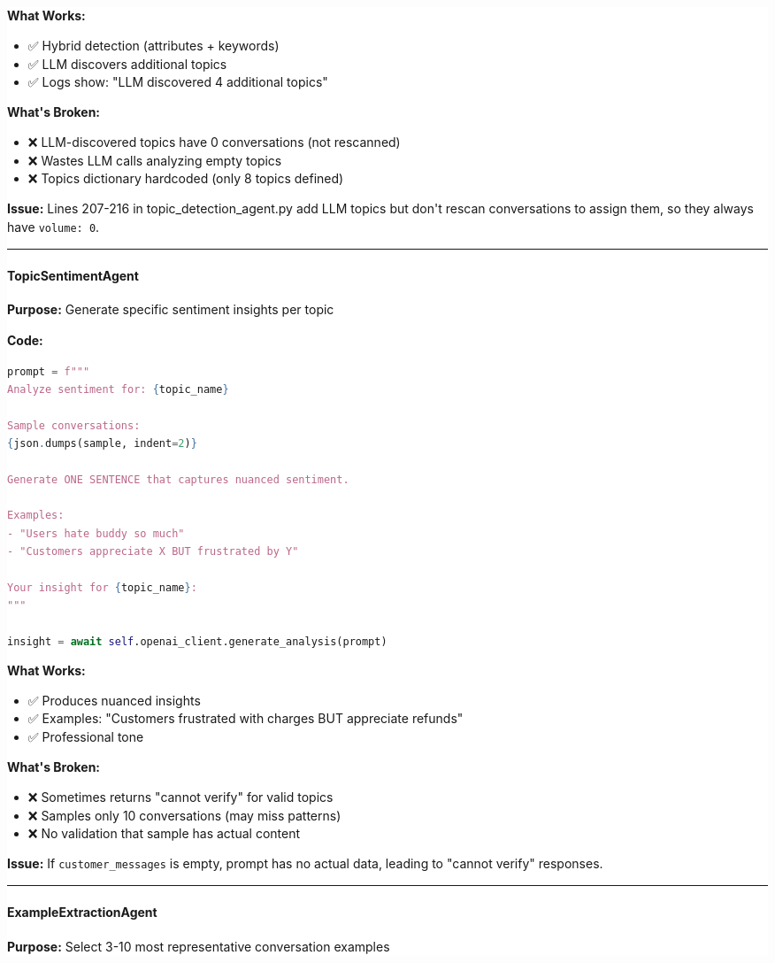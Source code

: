 **What Works:**
- ✅ Hybrid detection (attributes + keywords)
- ✅ LLM discovers additional topics
- ✅ Logs show: "LLM discovered 4 additional topics"

**What's Broken:**
- ❌ LLM-discovered topics have 0 conversations (not rescanned)
- ❌ Wastes LLM calls analyzing empty topics
- ❌ Topics dictionary hardcoded (only 8 topics defined)

**Issue:** Lines 207-216 in topic_detection_agent.py add LLM topics but don't rescan conversations to assign them, so they always have `volume: 0`.

---

#### TopicSentimentAgent
**Purpose:** Generate specific sentiment insights per topic

**Code:**
```python
prompt = f"""
Analyze sentiment for: {topic_name}

Sample conversations:
{json.dumps(sample, indent=2)}

Generate ONE SENTENCE that captures nuanced sentiment.

Examples:
- "Users hate buddy so much"
- "Customers appreciate X BUT frustrated by Y"

Your insight for {topic_name}:
"""

insight = await self.openai_client.generate_analysis(prompt)
```

**What Works:**
- ✅ Produces nuanced insights
- ✅ Examples: "Customers frustrated with charges BUT appreciate refunds"
- ✅ Professional tone

**What's Broken:**
- ❌ Sometimes returns "cannot verify" for valid topics
- ❌ Samples only 10 conversations (may miss patterns)
- ❌ No validation that sample has actual content

**Issue:** If `customer_messages` is empty, prompt has no actual data, leading to "cannot verify" responses.

---

#### ExampleExtractionAgent
**Purpose:** Select 3-10 most representative conversation examples
